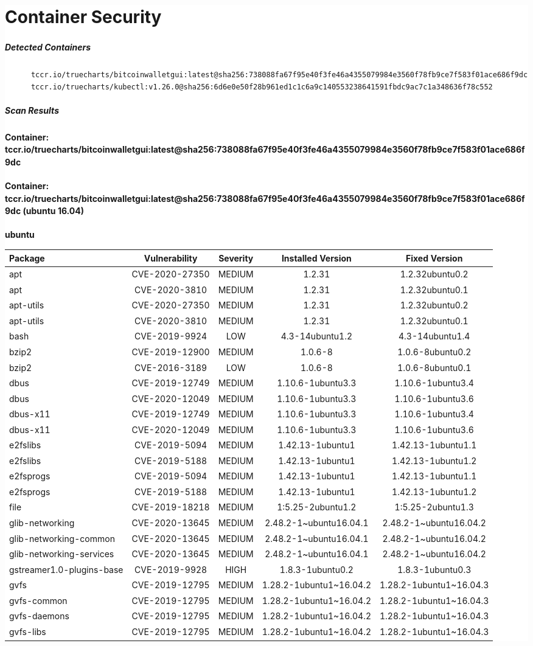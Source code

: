 # Container Security

##### Detected Containers

          tccr.io/truecharts/bitcoinwalletgui:latest@sha256:738088fa67f95e40f3fe46a4355079984e3560f78fb9ce7f583f01ace686f9dc
          tccr.io/truecharts/kubectl:v1.26.0@sha256:6d6e0e50f28b961ed1c1c6a9c140553238641591fbdc9ac7c1a348636f78c552

##### Scan Results

**Container: tccr.io/truecharts/bitcoinwalletgui:latest@sha256:738088fa67f95e40f3fe46a4355079984e3560f78fb9ce7f583f01ace686f9dc**

#### Container: tccr.io/truecharts/bitcoinwalletgui:latest@sha256:738088fa67f95e40f3fe46a4355079984e3560f78fb9ce7f583f01ace686f9dc (ubuntu 16.04)
    

**ubuntu**

      
| Package         |    Vulnerability   |   Severity  |  Installed Version | Fixed Version |
|:----------------|:------------------:|:-----------:|:------------------:|:-------------:|
| apt         |    CVE-2020-27350   |   MEDIUM  |  1.2.31 | 1.2.32ubuntu0.2 |
| apt         |    CVE-2020-3810   |   MEDIUM  |  1.2.31 | 1.2.32ubuntu0.1 |
| apt-utils         |    CVE-2020-27350   |   MEDIUM  |  1.2.31 | 1.2.32ubuntu0.2 |
| apt-utils         |    CVE-2020-3810   |   MEDIUM  |  1.2.31 | 1.2.32ubuntu0.1 |
| bash         |    CVE-2019-9924   |   LOW  |  4.3-14ubuntu1.2 | 4.3-14ubuntu1.4 |
| bzip2         |    CVE-2019-12900   |   MEDIUM  |  1.0.6-8 | 1.0.6-8ubuntu0.2 |
| bzip2         |    CVE-2016-3189   |   LOW  |  1.0.6-8 | 1.0.6-8ubuntu0.1 |
| dbus         |    CVE-2019-12749   |   MEDIUM  |  1.10.6-1ubuntu3.3 | 1.10.6-1ubuntu3.4 |
| dbus         |    CVE-2020-12049   |   MEDIUM  |  1.10.6-1ubuntu3.3 | 1.10.6-1ubuntu3.6 |
| dbus-x11         |    CVE-2019-12749   |   MEDIUM  |  1.10.6-1ubuntu3.3 | 1.10.6-1ubuntu3.4 |
| dbus-x11         |    CVE-2020-12049   |   MEDIUM  |  1.10.6-1ubuntu3.3 | 1.10.6-1ubuntu3.6 |
| e2fslibs         |    CVE-2019-5094   |   MEDIUM  |  1.42.13-1ubuntu1 | 1.42.13-1ubuntu1.1 |
| e2fslibs         |    CVE-2019-5188   |   MEDIUM  |  1.42.13-1ubuntu1 | 1.42.13-1ubuntu1.2 |
| e2fsprogs         |    CVE-2019-5094   |   MEDIUM  |  1.42.13-1ubuntu1 | 1.42.13-1ubuntu1.1 |
| e2fsprogs         |    CVE-2019-5188   |   MEDIUM  |  1.42.13-1ubuntu1 | 1.42.13-1ubuntu1.2 |
| file         |    CVE-2019-18218   |   MEDIUM  |  1:5.25-2ubuntu1.2 | 1:5.25-2ubuntu1.3 |
| glib-networking         |    CVE-2020-13645   |   MEDIUM  |  2.48.2-1~ubuntu16.04.1 | 2.48.2-1~ubuntu16.04.2 |
| glib-networking-common         |    CVE-2020-13645   |   MEDIUM  |  2.48.2-1~ubuntu16.04.1 | 2.48.2-1~ubuntu16.04.2 |
| glib-networking-services         |    CVE-2020-13645   |   MEDIUM  |  2.48.2-1~ubuntu16.04.1 | 2.48.2-1~ubuntu16.04.2 |
| gstreamer1.0-plugins-base         |    CVE-2019-9928   |   HIGH  |  1.8.3-1ubuntu0.2 | 1.8.3-1ubuntu0.3 |
| gvfs         |    CVE-2019-12795   |   MEDIUM  |  1.28.2-1ubuntu1~16.04.2 | 1.28.2-1ubuntu1~16.04.3 |
| gvfs-common         |    CVE-2019-12795   |   MEDIUM  |  1.28.2-1ubuntu1~16.04.2 | 1.28.2-1ubuntu1~16.04.3 |
| gvfs-daemons         |    CVE-2019-12795   |   MEDIUM  |  1.28.2-1ubuntu1~16.04.2 | 1.28.2-1ubuntu1~16.04.3 |
| gvfs-libs         |    CVE-2019-12795   |   MEDIUM  |  1.28.2-1ubuntu1~16.04.2 | 1.28.2-1ubuntu1~16.04.3 |